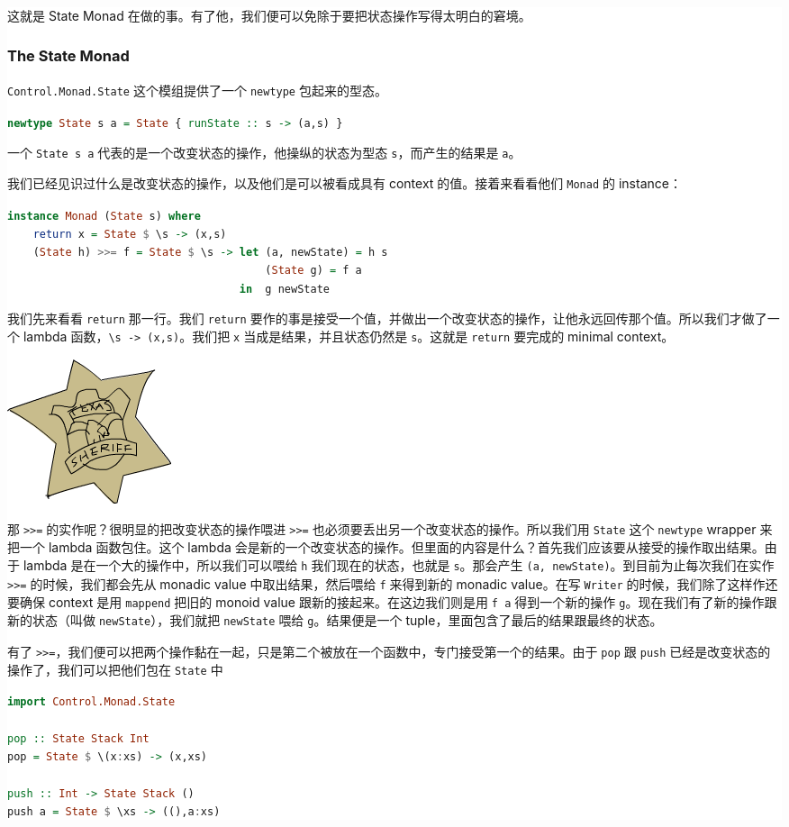 
这就是 State Monad 在做的事。有了他，我们便可以免除于要把状态操作写得太明白的窘境。


### The State Monad

``Control.Monad.State`` 这个模组提供了一个 ``newtype`` 包起来的型态。

```haskell
newtype State s a = State { runState :: s -> (a,s) }  
```

一个 ``State s a`` 代表的是一个改变状态的操作，他操纵的状态为型态 ``s``，而产生的结果是 ``a``。

我们已经见识过什么是改变状态的操作，以及他们是可以被看成具有 context 的值。接着来看看他们 ``Monad`` 的 instance：

```haskell
instance Monad (State s) where  
    return x = State $ \s -> (x,s)  
    (State h) >>= f = State $ \s -> let (a, newState) = h s  
                                        (State g) = f a  
                                    in  g newState  
```

我们先来看看 ``return`` 那一行。我们 ``return`` 要作的事是接受一个值，并做出一个改变状态的操作，让他永远回传那个值。所以我们才做了一个 lambda 函数，``\s -> (x,s)``。我们把 ``x`` 当成是结果，并且状态仍然是 ``s``。这就是 ``return`` 要完成的 minimal context。

![](badge.png)

那 ``>>=`` 的实作呢？很明显的把改变状态的操作喂进 ``>>=`` 也必须要丢出另一个改变状态的操作。所以我们用 ``State`` 这个 ``newtype`` wrapper 来把一个 lambda 函数包住。这个 lambda 会是新的一个改变状态的操作。但里面的内容是什么？首先我们应该要从接受的操作取出结果。由于 lambda 是在一个大的操作中，所以我们可以喂给 ``h`` 我们现在的状态，也就是 ``s``。那会产生 ``(a, newState)``。到目前为止每次我们在实作 ``>>=`` 的时候，我们都会先从 monadic value 中取出结果，然后喂给 ``f`` 来得到新的 monadic value。在写 ``Writer`` 的时候，我们除了这样作还要确保 context 是用 ``mappend`` 把旧的 monoid value 跟新的接起来。在这边我们则是用 ``f a`` 得到一个新的操作 ``g``。现在我们有了新的操作跟新的状态（叫做 ``newState``），我们就把 ``newState`` 喂给 ``g``。结果便是一个 tuple，里面包含了最后的结果跟最终的状态。


有了 ``>>=``，我们便可以把两个操作黏在一起，只是第二个被放在一个函数中，专门接受第一个的结果。由于 ``pop`` 跟 ``push`` 已经是改变状态的操作了，我们可以把他们包在 ``State`` 中

```haskell
import Control.Monad.State  
  
pop :: State Stack Int  
pop = State $ \(x:xs) -> (x,xs)  

push :: Int -> State Stack ()  
push a = State $ \xs -> ((),a:xs)  
```
